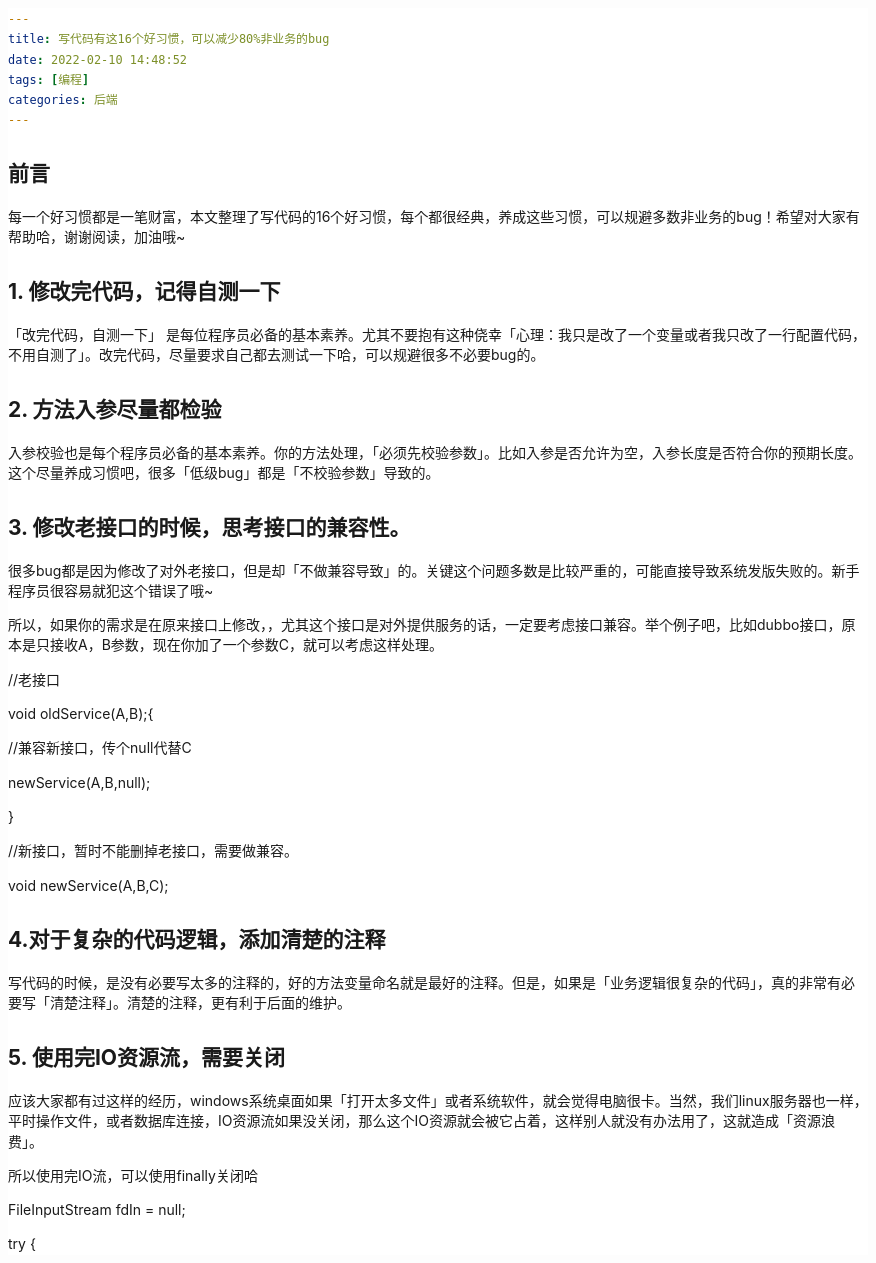 ```yaml
---
title: 写代码有这16个好习惯，可以减少80%非业务的bug
date: 2022-02-10 14:48:52
tags: [编程]
categories: 后端
---
```


## 前言
每一个好习惯都是一笔财富，本文整理了写代码的16个好习惯，每个都很经典，养成这些习惯，可以规避多数非业务的bug！希望对大家有帮助哈，谢谢阅读，加油哦~

## 1. 修改完代码，记得自测一下
「改完代码，自测一下」 是每位程序员必备的基本素养。尤其不要抱有这种侥幸「心理：我只是改了一个变量或者我只改了一行配置代码，不用自测了」。改完代码，尽量要求自己都去测试一下哈，可以规避很多不必要bug的。

## 2. 方法入参尽量都检验
入参校验也是每个程序员必备的基本素养。你的方法处理，「必须先校验参数」。比如入参是否允许为空，入参长度是否符合你的预期长度。这个尽量养成习惯吧，很多「低级bug」都是「不校验参数」导致的。

## 3. 修改老接口的时候，思考接口的兼容性。
很多bug都是因为修改了对外老接口，但是却「不做兼容导致」的。关键这个问题多数是比较严重的，可能直接导致系统发版失败的。新手程序员很容易就犯这个错误了哦~

所以，如果你的需求是在原来接口上修改，，尤其这个接口是对外提供服务的话，一定要考虑接口兼容。举个例子吧，比如dubbo接口，原本是只接收A，B参数，现在你加了一个参数C，就可以考虑这样处理。

//老接口

void oldService(A,B);{

  //兼容新接口，传个null代替C

  newService(A,B,null);

}



//新接口，暂时不能删掉老接口，需要做兼容。

void newService(A,B,C);

## 4.对于复杂的代码逻辑，添加清楚的注释
写代码的时候，是没有必要写太多的注释的，好的方法变量命名就是最好的注释。但是，如果是「业务逻辑很复杂的代码」，真的非常有必要写「清楚注释」。清楚的注释，更有利于后面的维护。

## 5. 使用完IO资源流，需要关闭
应该大家都有过这样的经历，windows系统桌面如果「打开太多文件」或者系统软件，就会觉得电脑很卡。当然，我们linux服务器也一样，平时操作文件，或者数据库连接，IO资源流如果没关闭，那么这个IO资源就会被它占着，这样别人就没有办法用了，这就造成「资源浪费」。

所以使用完IO流，可以使用finally关闭哈

FileInputStream fdIn = null;

try {

